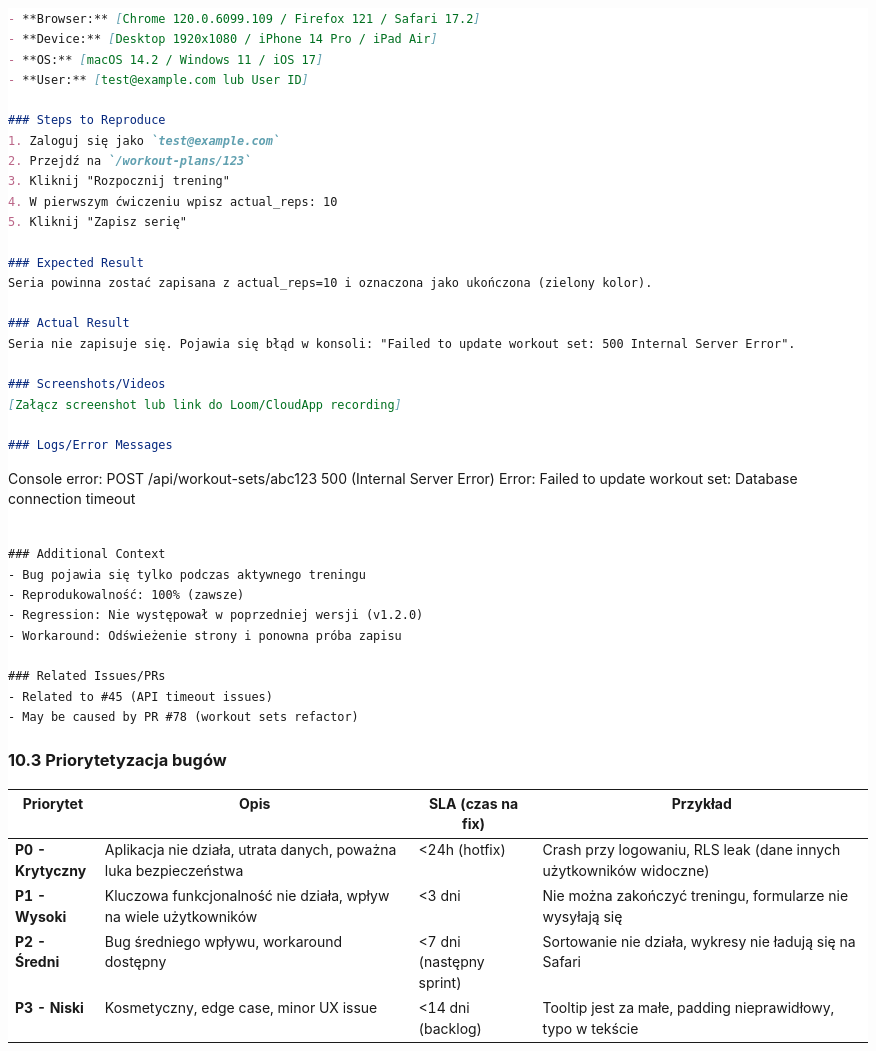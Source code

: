 ```markdown
- **Browser:** [Chrome 120.0.6099.109 / Firefox 121 / Safari 17.2]
- **Device:** [Desktop 1920x1080 / iPhone 14 Pro / iPad Air]
- **OS:** [macOS 14.2 / Windows 11 / iOS 17]
- **User:** [test@example.com lub User ID]

### Steps to Reproduce
1. Zaloguj się jako `test@example.com`
2. Przejdź na `/workout-plans/123`
3. Kliknij "Rozpocznij trening"
4. W pierwszym ćwiczeniu wpisz actual_reps: 10
5. Kliknij "Zapisz serię"

### Expected Result
Seria powinna zostać zapisana z actual_reps=10 i oznaczona jako ukończona (zielony kolor).

### Actual Result
Seria nie zapisuje się. Pojawia się błąd w konsoli: "Failed to update workout set: 500 Internal Server Error".

### Screenshots/Videos
[Załącz screenshot lub link do Loom/CloudApp recording]

### Logs/Error Messages
```
Console error:
POST /api/workout-sets/abc123 500 (Internal Server Error)
Error: Failed to update workout set: Database connection timeout
```

### Additional Context
- Bug pojawia się tylko podczas aktywnego treningu
- Reprodukowalność: 100% (zawsze)
- Regression: Nie występował w poprzedniej wersji (v1.2.0)
- Workaround: Odświeżenie strony i ponowna próba zapisu

### Related Issues/PRs
- Related to #45 (API timeout issues)
- May be caused by PR #78 (workout sets refactor)
```

### 10.3 Priorytetyzacja bugów

| Priorytet | Opis | SLA (czas na fix) | Przykład |
|-----------|------|-------------------|----------|
| **P0 - Krytyczny** | Aplikacja nie działa, utrata danych, poważna luka bezpieczeństwa | <24h (hotfix) | Crash przy logowaniu, RLS leak (dane innych użytkowników widoczne) |
| **P1 - Wysoki** | Kluczowa funkcjonalność nie działa, wpływ na wiele użytkowników | <3 dni | Nie można zakończyć treningu, formularze nie wysyłają się |
| **P2 - Średni** | Bug średniego wpływu, workaround dostępny | <7 dni (następny sprint) | Sortowanie nie działa, wykresy nie ładują się na Safari |
| **P3 - Niski** | Kosmetyczny, edge case, minor UX issue | <14 dni (backlog) | Tooltip jest za małe, padding nieprawidłowy, typo w tekście |

